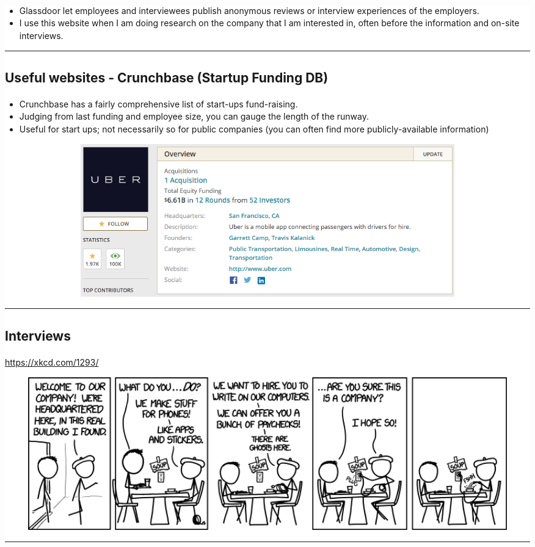 * Glassdoor let employees and interviewees publish anonymous reviews or interview experiences of the employers. 
* I use this website when I am doing research on the company that I am interested in, often before the information and on-site interviews.

---

## Useful websites - Crunchbase (Startup Funding DB)

* Crunchbase has a fairly comprehensive list of start-ups fund-raising.
* Judging from last funding and employee size, you can gauge the length of the runway.
* Useful for start ups; not necessarily so for public companies (you can often find more publicly-available information)

<div style='text-align: center;'>
    <img height='250' src='./assets/img/crunchBaseUber.png' />
</div>

---

## Interviews

https://xkcd.com/1293/

<div style='text-align: center;'>
    <img height='250' src='./assets/img/XKCDJobInterview.png' />
</div>

---